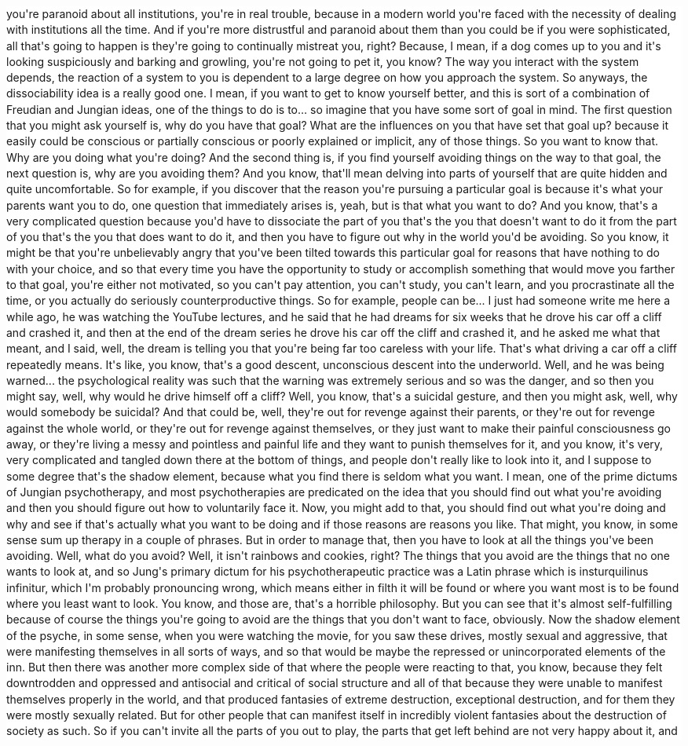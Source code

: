 you're paranoid about all institutions, you're in real trouble, because in a modern world you're faced with the necessity of dealing with institutions all the time. And if you're more distrustful and paranoid about them than you could be if you were sophisticated, all that's going to happen is they're going to continually mistreat you, right? Because, I mean, if a dog comes up to you and it's looking suspiciously and barking and growling, you're not going to pet it, you know? The way you interact with the system depends, the reaction of a system to you is dependent to a large degree on how you approach the system. So anyways, the dissociability idea is a really good one. I mean, if you want to get to know yourself better, and this is sort of a combination of Freudian and Jungian ideas, one of the things to do is to… so imagine that you have some sort of goal in mind. The first question that you might ask yourself is, why do you have that goal? What are the influences on you that have set that goal up? because it easily could be conscious or partially conscious or poorly explained or implicit, any of those things. So you want to know that. Why are you doing what you're doing? And the second thing is, if you find yourself avoiding things on the way to that goal, the next question is, why are you avoiding them? And you know, that'll mean delving into parts of yourself that are quite hidden and quite uncomfortable. So for example, if you discover that the reason you're pursuing a particular goal is because it's what your parents want you to do, one question that immediately arises is, yeah, but is that what you want to do? And you know, that's a very complicated question because you'd have to dissociate the part of you that's the you that doesn't want to do it from the part of you that's the you that does want to do it, and then you have to figure out why in the world you'd be avoiding. So you know, it might be that you're unbelievably angry that you've been tilted towards this particular goal for reasons that have nothing to do with your choice, and so that every time you have the opportunity to study or accomplish something that would move you farther to that goal, you're either not motivated, so you can't pay attention, you can't study, you can't learn, and you procrastinate all the time, or you actually do seriously counterproductive things. So for example, people can be... I just had someone write me here a while ago, he was watching the YouTube lectures, and he said that he had dreams for six weeks that he drove his car off a cliff and crashed it, and then at the end of the dream series he drove his car off the cliff and crashed it, and he asked me what that meant, and I said, well, the dream is telling you that you're being far too careless with your life. That's what driving a car off a cliff repeatedly means. It's like, you know, that's a good descent, unconscious descent into the underworld. Well, and he was being warned... the psychological reality was such that the warning was extremely serious and so was the danger, and so then you might say, well, why would he drive himself off a cliff? Well, you know, that's a suicidal gesture, and then you might ask, well, why would somebody be suicidal? And that could be, well, they're out for revenge against their parents, or they're out for revenge against the whole world, or they're out for revenge against themselves, or they just want to make their painful consciousness go away, or they're living a messy and pointless and painful life and they want to punish themselves for it, and you know, it's very, very complicated and tangled down there at the bottom of things, and people don't really like to look into it, and I suppose to some degree that's the shadow element, because what you find there is seldom what you want. I mean, one of the prime dictums of Jungian psychotherapy, and most psychotherapies are predicated on the idea that you should find out what you're avoiding and then you should figure out how to voluntarily face it. Now, you might add to that, you should find out what you're doing and why and see if that's actually what you want to be doing and if those reasons are reasons you like. That might, you know, in some sense sum up therapy in a couple of phrases. But in order to manage that, then you have to look at all the things you've been avoiding. Well, what do you avoid? Well, it isn't rainbows and cookies, right? The things that you avoid are the things that no one wants to look at, and so Jung's primary dictum for his psychotherapeutic practice was a Latin phrase which is insturquilinus infinitur, which I'm probably pronouncing wrong, which means either in filth it will be found or where you want most is to be found where you least want to look. You know, and those are, that's a horrible philosophy. But you can see that it's almost self-fulfilling because of course the things you're going to avoid are the things that you don't want to face, obviously. Now the shadow element of the psyche, in some sense, when you were watching the movie, for you saw these drives, mostly sexual and aggressive, that were manifesting themselves in all sorts of ways, and so that would be maybe the repressed or unincorporated elements of the inn. But then there was another more complex side of that where the people were reacting to that, you know, because they felt downtrodden and oppressed and antisocial and critical of social structure and all of that because they were unable to manifest themselves properly in the world, and that produced fantasies of extreme destruction, exceptional destruction, and for them they were mostly sexually related. But for other people that can manifest itself in incredibly violent fantasies about the destruction of society as such. So if you can't invite all the parts of you out to play, the parts that get left behind are not very happy about it, and